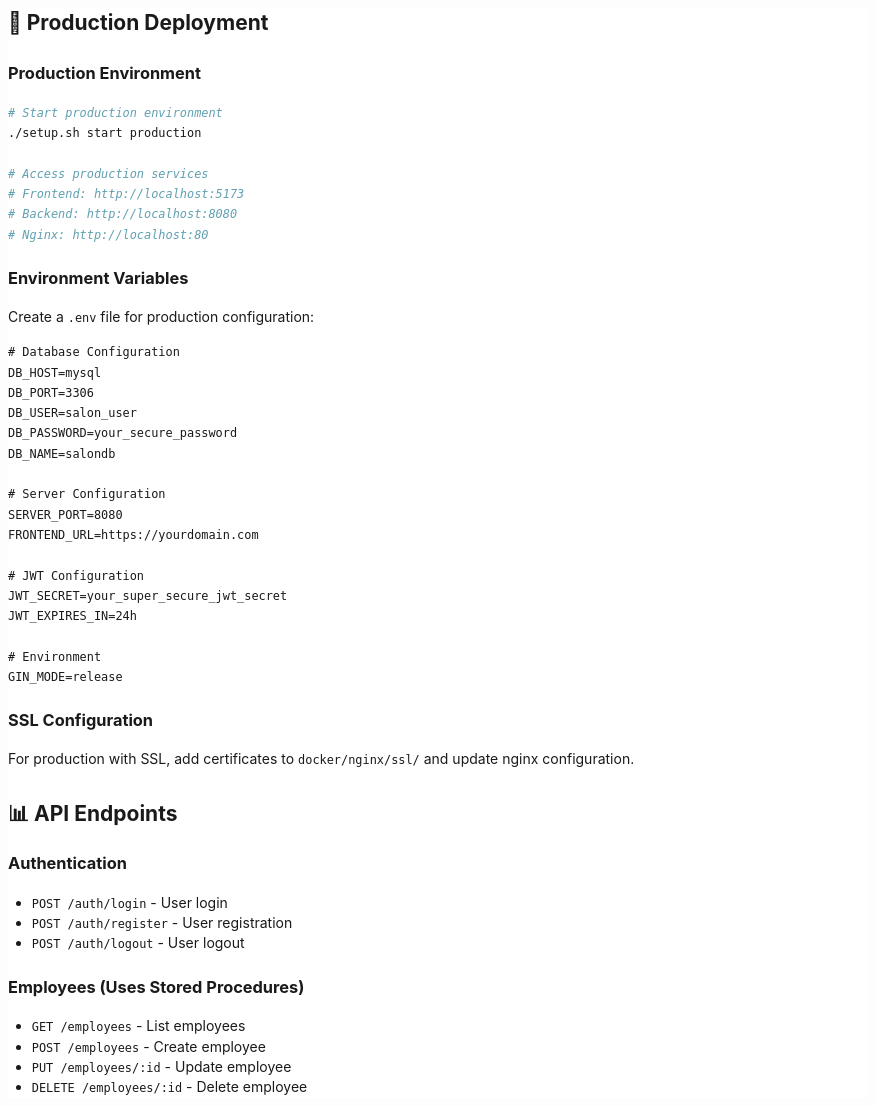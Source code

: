 ## 🚀 Production Deployment

### Production Environment

```bash
# Start production environment
./setup.sh start production

# Access production services
# Frontend: http://localhost:5173
# Backend: http://localhost:8080
# Nginx: http://localhost:80
```

### Environment Variables

Create a `.env` file for production configuration:

```env
# Database Configuration
DB_HOST=mysql
DB_PORT=3306
DB_USER=salon_user
DB_PASSWORD=your_secure_password
DB_NAME=salondb

# Server Configuration
SERVER_PORT=8080
FRONTEND_URL=https://yourdomain.com

# JWT Configuration
JWT_SECRET=your_super_secure_jwt_secret
JWT_EXPIRES_IN=24h

# Environment
GIN_MODE=release
```

### SSL Configuration

For production with SSL, add certificates to `docker/nginx/ssl/` and update nginx configuration.

## 📊 API Endpoints

### Authentication
- `POST /auth/login` - User login
- `POST /auth/register` - User registration
- `POST /auth/logout` - User logout

### Employees (Uses Stored Procedures)
- `GET /employees` - List employees
- `POST /employees` - Create employee
- `PUT /employees/:id` - Update employee
- `DELETE /employees/:id` - Delete employee
